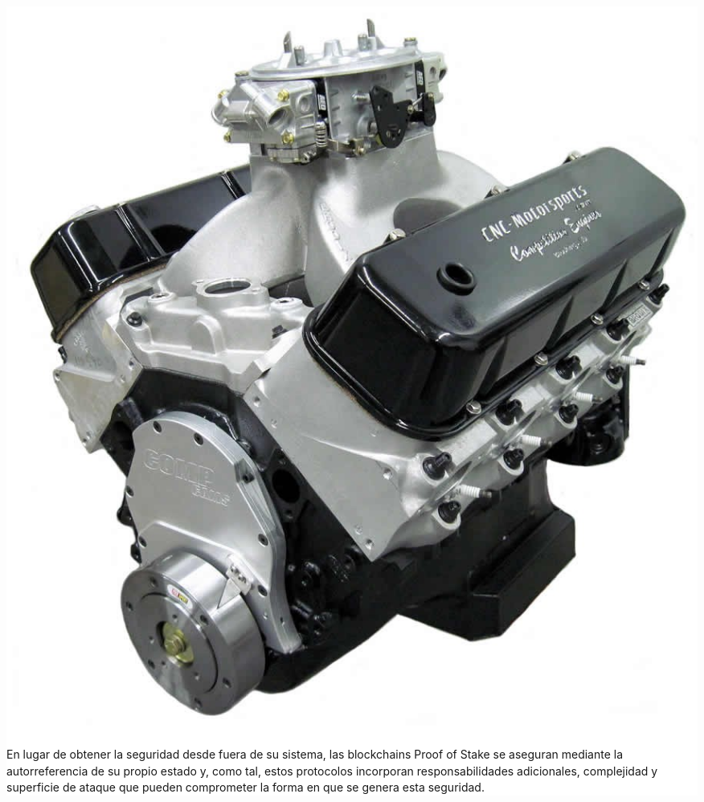 ![Motor de prueba de trabajo](./engine.jpg)

En lugar de obtener la seguridad desde fuera de su sistema, las blockchains Proof of Stake se aseguran mediante la autorreferencia de su propio estado y, como tal, estos protocolos incorporan responsabilidades adicionales, complejidad y superficie de ataque que pueden comprometer la forma en que se genera esta seguridad.
